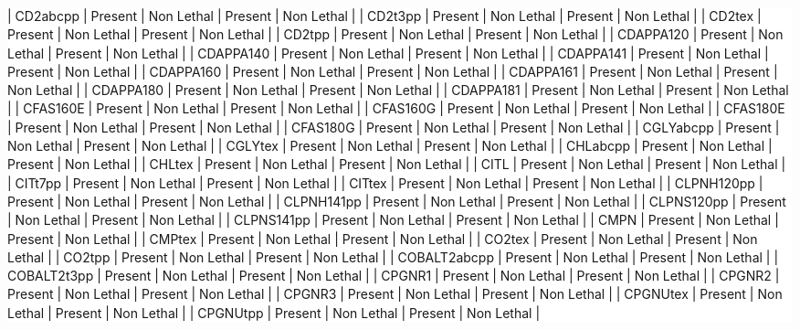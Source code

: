 | CD2abcpp              | Present           | Non Lethal      | Present            | Non Lethal      |
| CD2t3pp               | Present           | Non Lethal      | Present            | Non Lethal      |
| CD2tex                | Present           | Non Lethal      | Present            | Non Lethal      |
| CD2tpp                | Present           | Non Lethal      | Present            | Non Lethal      |
| CDAPPA120             | Present           | Non Lethal      | Present            | Non Lethal      |
| CDAPPA140             | Present           | Non Lethal      | Present            | Non Lethal      |
| CDAPPA141             | Present           | Non Lethal      | Present            | Non Lethal      |
| CDAPPA160             | Present           | Non Lethal      | Present            | Non Lethal      |
| CDAPPA161             | Present           | Non Lethal      | Present            | Non Lethal      |
| CDAPPA180             | Present           | Non Lethal      | Present            | Non Lethal      |
| CDAPPA181             | Present           | Non Lethal      | Present            | Non Lethal      |
| CFAS160E              | Present           | Non Lethal      | Present            | Non Lethal      |
| CFAS160G              | Present           | Non Lethal      | Present            | Non Lethal      |
| CFAS180E              | Present           | Non Lethal      | Present            | Non Lethal      |
| CFAS180G              | Present           | Non Lethal      | Present            | Non Lethal      |
| CGLYabcpp             | Present           | Non Lethal      | Present            | Non Lethal      |
| CGLYtex               | Present           | Non Lethal      | Present            | Non Lethal      |
| CHLabcpp              | Present           | Non Lethal      | Present            | Non Lethal      |
| CHLtex                | Present           | Non Lethal      | Present            | Non Lethal      |
| CITL                  | Present           | Non Lethal      | Present            | Non Lethal      |
| CITt7pp               | Present           | Non Lethal      | Present            | Non Lethal      |
| CITtex                | Present           | Non Lethal      | Present            | Non Lethal      |
| CLPNH120pp            | Present           | Non Lethal      | Present            | Non Lethal      |
| CLPNH141pp            | Present           | Non Lethal      | Present            | Non Lethal      |
| CLPNS120pp            | Present           | Non Lethal      | Present            | Non Lethal      |
| CLPNS141pp            | Present           | Non Lethal      | Present            | Non Lethal      |
| CMPN                  | Present           | Non Lethal      | Present            | Non Lethal      |
| CMPtex                | Present           | Non Lethal      | Present            | Non Lethal      |
| CO2tex                | Present           | Non Lethal      | Present            | Non Lethal      |
| CO2tpp                | Present           | Non Lethal      | Present            | Non Lethal      |
| COBALT2abcpp          | Present           | Non Lethal      | Present            | Non Lethal      |
| COBALT2t3pp           | Present           | Non Lethal      | Present            | Non Lethal      |
| CPGNR1                | Present           | Non Lethal      | Present            | Non Lethal      |
| CPGNR2                | Present           | Non Lethal      | Present            | Non Lethal      |
| CPGNR3                | Present           | Non Lethal      | Present            | Non Lethal      |
| CPGNUtex              | Present           | Non Lethal      | Present            | Non Lethal      |
| CPGNUtpp              | Present           | Non Lethal      | Present            | Non Lethal      |